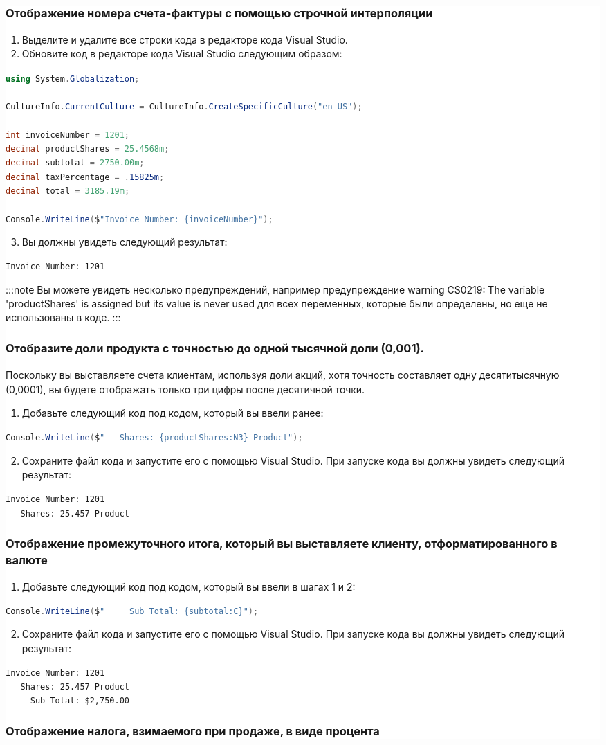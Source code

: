 ### Отображение номера счета-фактуры с помощью строчной интерполяции

1. Выделите и удалите все строки кода в редакторе кода Visual Studio. 
2. Обновите код в редакторе кода Visual Studio следующим образом:
```cs
using System.Globalization;

CultureInfo.CurrentCulture = CultureInfo.CreateSpecificCulture("en-US");

int invoiceNumber = 1201;
decimal productShares = 25.4568m;
decimal subtotal = 2750.00m;
decimal taxPercentage = .15825m;
decimal total = 3185.19m;

Console.WriteLine($"Invoice Number: {invoiceNumber}");
```
3. Вы должны увидеть следующий результат:
```
Invoice Number: 1201
```
:::note
Вы можете увидеть несколько предупреждений, например предупреждение warning CS0219: The variable 'productShares' is assigned but its value is never used для всех переменных, которые были определены, но еще не использованы в коде.
:::

### Отобразите доли продукта с точностью до одной тысячной доли (0,001).

Поскольку вы выставляете счета клиентам, используя доли акций, хотя точность составляет одну десятитысячную (0,0001), вы будете отображать только три цифры после десятичной точки. 
1. Добавьте следующий код под кодом, который вы ввели ранее:
```cs
Console.WriteLine($"   Shares: {productShares:N3} Product");
```
2. Сохраните файл кода и запустите его с помощью Visual Studio. При запуске кода вы должны увидеть следующий результат:
```
Invoice Number: 1201
   Shares: 25.457 Product
```
### Отображение промежуточного итога, который вы выставляете клиенту, отформатированного в валюте

1. Добавьте следующий код под кодом, который вы ввели в шагах 1 и 2:
```cs
Console.WriteLine($"     Sub Total: {subtotal:C}");
```
2. Сохраните файл кода и запустите его с помощью Visual Studio. При запуске кода вы должны увидеть следующий результат:
```
Invoice Number: 1201
   Shares: 25.457 Product
     Sub Total: $2,750.00
```
### Отображение налога, взимаемого при продаже, в виде процента
